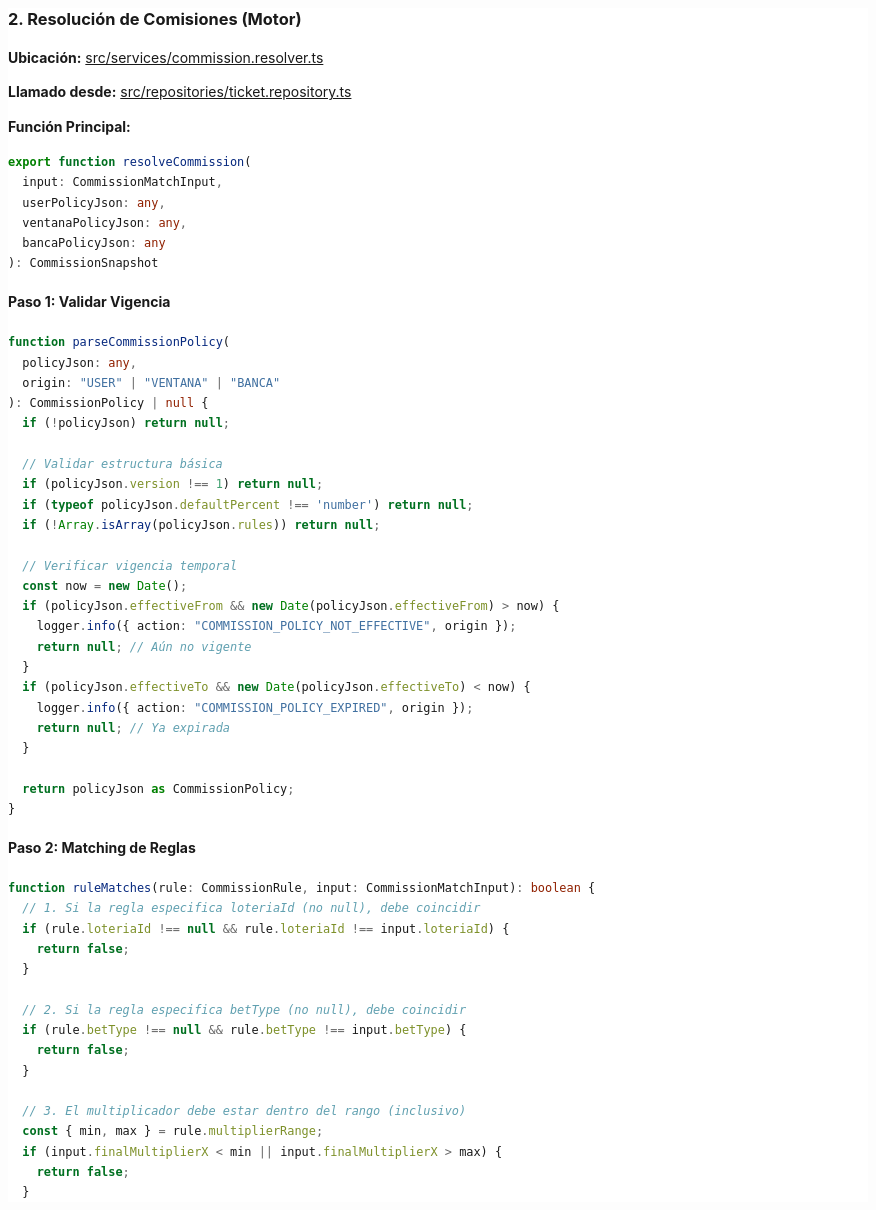 
### 2. Resolución de Comisiones (Motor)

**Ubicación:** [src/services/commission.resolver.ts](../../src/services/commission.resolver.ts)

**Llamado desde:** [src/repositories/ticket.repository.ts](../../src/repositories/ticket.repository.ts:6)

**Función Principal:**

```typescript
export function resolveCommission(
  input: CommissionMatchInput,
  userPolicyJson: any,
  ventanaPolicyJson: any,
  bancaPolicyJson: any
): CommissionSnapshot
```

#### Paso 1: Validar Vigencia

```typescript
function parseCommissionPolicy(
  policyJson: any,
  origin: "USER" | "VENTANA" | "BANCA"
): CommissionPolicy | null {
  if (!policyJson) return null;

  // Validar estructura básica
  if (policyJson.version !== 1) return null;
  if (typeof policyJson.defaultPercent !== 'number') return null;
  if (!Array.isArray(policyJson.rules)) return null;

  // Verificar vigencia temporal
  const now = new Date();
  if (policyJson.effectiveFrom && new Date(policyJson.effectiveFrom) > now) {
    logger.info({ action: "COMMISSION_POLICY_NOT_EFFECTIVE", origin });
    return null; // Aún no vigente
  }
  if (policyJson.effectiveTo && new Date(policyJson.effectiveTo) < now) {
    logger.info({ action: "COMMISSION_POLICY_EXPIRED", origin });
    return null; // Ya expirada
  }

  return policyJson as CommissionPolicy;
}
```

#### Paso 2: Matching de Reglas

```typescript
function ruleMatches(rule: CommissionRule, input: CommissionMatchInput): boolean {
  // 1. Si la regla especifica loteriaId (no null), debe coincidir
  if (rule.loteriaId !== null && rule.loteriaId !== input.loteriaId) {
    return false;
  }

  // 2. Si la regla especifica betType (no null), debe coincidir
  if (rule.betType !== null && rule.betType !== input.betType) {
    return false;
  }

  // 3. El multiplicador debe estar dentro del rango (inclusivo)
  const { min, max } = rule.multiplierRange;
  if (input.finalMultiplierX < min || input.finalMultiplierX > max) {
    return false;
  }
```